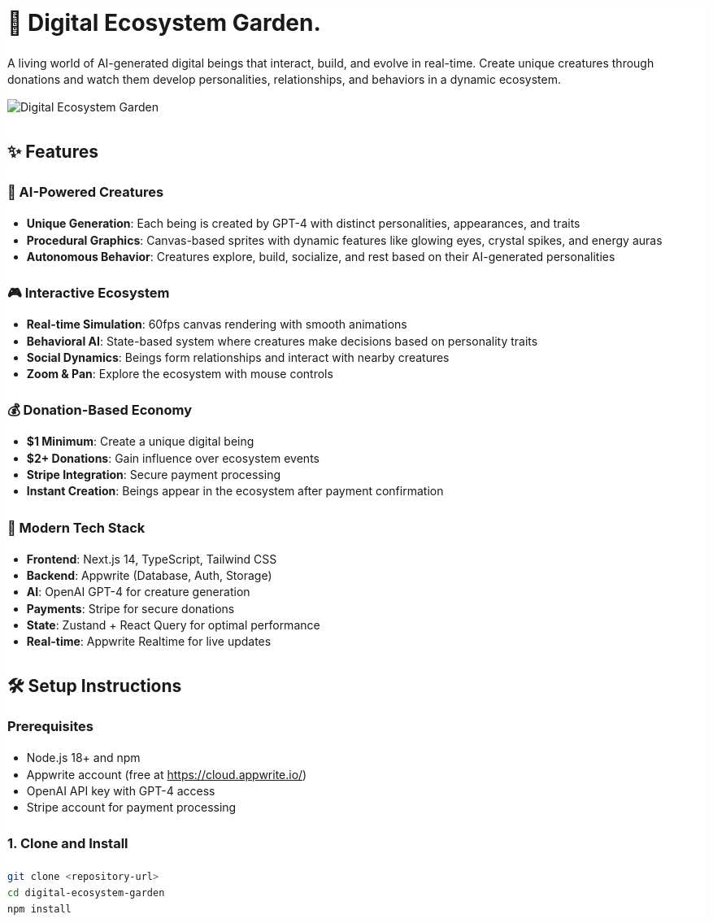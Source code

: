 # 🌟 Digital Ecosystem Garden.

A living world of AI-generated digital beings that interact, build, and evolve in real-time. Create unique creatures through donations and watch them develop personalities, relationships, and behaviors in a dynamic ecosystem.

![Digital Ecosystem Garden](https://via.placeholder.com/800x400/4F46E5/FFFFFF?text=Digital+Ecosystem+Garden)

## ✨ Features

### 🤖 AI-Powered Creatures
- **Unique Generation**: Each being is created by GPT-4 with distinct personalities, appearances, and traits
- **Procedural Graphics**: Canvas-based sprites with dynamic features like glowing eyes, crystal spikes, and energy auras
- **Autonomous Behavior**: Creatures explore, build, socialize, and rest based on their AI-generated personalities

### 🎮 Interactive Ecosystem
- **Real-time Simulation**: 60fps canvas rendering with smooth animations
- **Behavioral AI**: State-based system where creatures make decisions based on personality traits
- **Social Dynamics**: Beings form relationships and interact with nearby creatures
- **Zoom & Pan**: Explore the ecosystem with mouse controls

### 💰 Donation-Based Economy
- **$1 Minimum**: Create a unique digital being
- **$2+ Donations**: Gain influence over ecosystem events
- **Stripe Integration**: Secure payment processing
- **Instant Creation**: Beings appear in the ecosystem after payment confirmation

### 🚀 Modern Tech Stack
- **Frontend**: Next.js 14, TypeScript, Tailwind CSS
- **Backend**: Appwrite (Database, Auth, Storage)
- **AI**: OpenAI GPT-4 for creature generation
- **Payments**: Stripe for secure donations
- **State**: Zustand + React Query for optimal performance
- **Real-time**: Appwrite Realtime for live updates

## 🛠️ Setup Instructions

### Prerequisites
- Node.js 18+ and npm
- Appwrite account (free at https://cloud.appwrite.io/)
- OpenAI API key with GPT-4 access
- Stripe account for payment processing

### 1. Clone and Install
```bash
git clone <repository-url>
cd digital-ecosystem-garden
npm install
```
